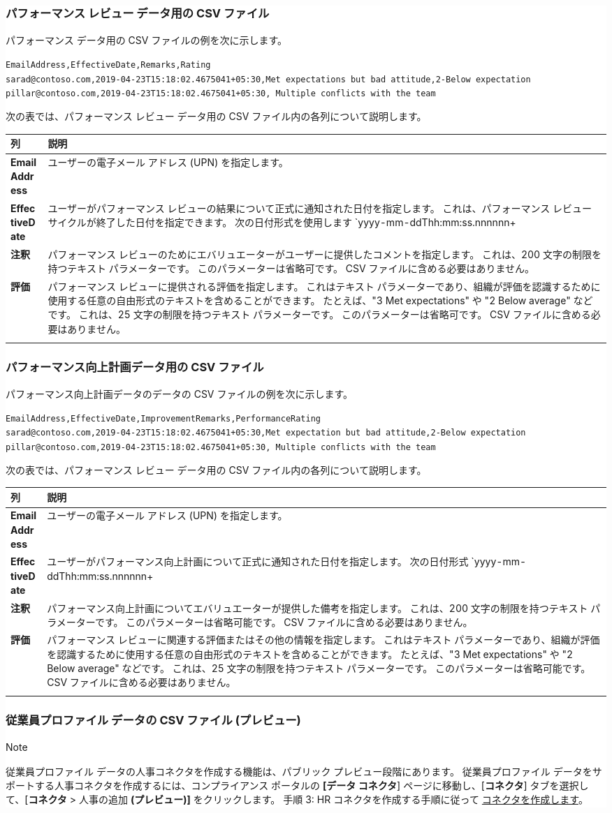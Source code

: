 ### <a name="csv-file-for-performance-review-data"></a>パフォーマンス レビュー データ用の CSV ファイル

パフォーマンス データ用の CSV ファイルの例を次に示します。

```text
EmailAddress,EffectiveDate,Remarks,Rating
sarad@contoso.com,2019-04-23T15:18:02.4675041+05:30,Met expectations but bad attitude,2-Below expectation
pillar@contoso.com,2019-04-23T15:18:02.4675041+05:30, Multiple conflicts with the team
```

次の表では、パフォーマンス レビュー データ用の CSV ファイル内の各列について説明します。

|  列 | 説明 |
|:----------|:--------------|
| **EmailAddress**  | ユーザーの電子メール アドレス (UPN) を指定します。|
| **EffectiveDate** | ユーザーがパフォーマンス レビューの結果について正式に通知された日付を指定します。 これは、パフォーマンス レビュー サイクルが終了した日付を指定できます。 次の日付形式を使用します `yyyy-mm-ddThh:mm:ss.nnnnnn+|-hh:mm`。これは [ISO 8601 の日付と時刻の形式です](https://www.iso.org/iso-8601-date-and-time-format.html)。|
| **注釈**| パフォーマンス レビューのためにエバリュエーターがユーザーに提供したコメントを指定します。 これは、200 文字の制限を持つテキスト パラメーターです。 このパラメーターは省略可です。 CSV ファイルに含める必要はありません。|
| **評価**| パフォーマンス レビューに提供される評価を指定します。 これはテキスト パラメーターであり、組織が評価を認識するために使用する任意の自由形式のテキストを含めることができます。 たとえば、"3 Met expectations" や "2 Below average" などです。 これは、25 文字の制限を持つテキスト パラメーターです。 このパラメーターは省略可です。 CSV ファイルに含める必要はありません。|
|||

### <a name="csv-file-for-performance-improvement-plan-data"></a>パフォーマンス向上計画データ用の CSV ファイル

パフォーマンス向上計画データのデータの CSV ファイルの例を次に示します。

```text
EmailAddress,EffectiveDate,ImprovementRemarks,PerformanceRating
sarad@contoso.com,2019-04-23T15:18:02.4675041+05:30,Met expectation but bad attitude,2-Below expectation
pillar@contoso.com,2019-04-23T15:18:02.4675041+05:30, Multiple conflicts with the team
```

次の表では、パフォーマンス レビュー データ用の CSV ファイル内の各列について説明します。

|  列 |  説明 |
|:----------|:---------------|
| **EmailAddress**  | ユーザーの電子メール アドレス (UPN) を指定します。|
| **EffectiveDate** | ユーザーがパフォーマンス向上計画について正式に通知された日付を指定します。 次の日付形式 `yyyy-mm-ddThh:mm:ss.nnnnnn+|-hh:mm`( [ISO 8601 の日付と時刻の形式](https://www.iso.org/iso-8601-date-and-time-format.html)) を使用する必要があります。|
| **注釈**| パフォーマンス向上計画についてエバリュエーターが提供した備考を指定します。 これは、200 文字の制限を持つテキスト パラメーターです。 このパラメーターは省略可能です。 CSV ファイルに含める必要はありません。 |
| **評価**| パフォーマンス レビューに関連する評価またはその他の情報を指定します。 これはテキスト パラメーターであり、組織が評価を認識するために使用する任意の自由形式のテキストを含めることができます。 たとえば、"3 Met expectations" や "2 Below average" などです。 これは、25 文字の制限を持つテキスト パラメーターです。 このパラメーターは省略可能です。 CSV ファイルに含める必要はありません。|
|||

### <a name="csv-file-for-employee-profile-data-preview"></a>従業員プロファイル データの CSV ファイル (プレビュー)

> [!NOTE]
> 従業員プロファイル データの人事コネクタを作成する機能は、パブリック プレビュー段階にあります。 従業員プロファイル データをサポートする人事コネクタを作成するには、コンプライアンス ポータルの **[データ コネクタ**] ページに移動し、[**コネクタ**] タブを選択して、[**コネクタ** > 人事の追加 **(プレビュー)]** をクリックします。 手順 3: HR コネクタを作成する手順に従って [コネクタを作成します](#step-3-create-the-hr-connector)。
